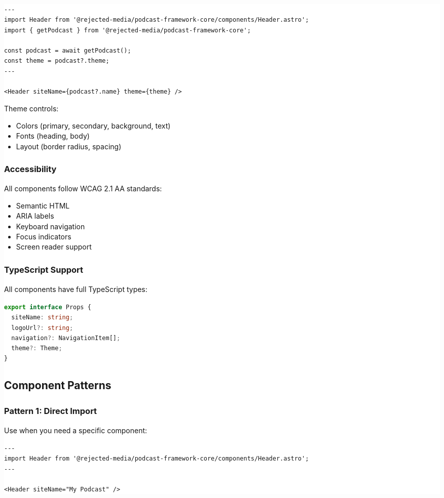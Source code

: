 ```astro
---
import Header from '@rejected-media/podcast-framework-core/components/Header.astro';
import { getPodcast } from '@rejected-media/podcast-framework-core';

const podcast = await getPodcast();
const theme = podcast?.theme;
---

<Header siteName={podcast?.name} theme={theme} />
```

Theme controls:
- Colors (primary, secondary, background, text)
- Fonts (heading, body)
- Layout (border radius, spacing)

### Accessibility

All components follow WCAG 2.1 AA standards:

- Semantic HTML
- ARIA labels
- Keyboard navigation
- Focus indicators
- Screen reader support

### TypeScript Support

All components have full TypeScript types:

```typescript
export interface Props {
  siteName: string;
  logoUrl?: string;
  navigation?: NavigationItem[];
  theme?: Theme;
}
```

## Component Patterns

### Pattern 1: Direct Import

Use when you need a specific component:

```astro
---
import Header from '@rejected-media/podcast-framework-core/components/Header.astro';
---

<Header siteName="My Podcast" />
```
